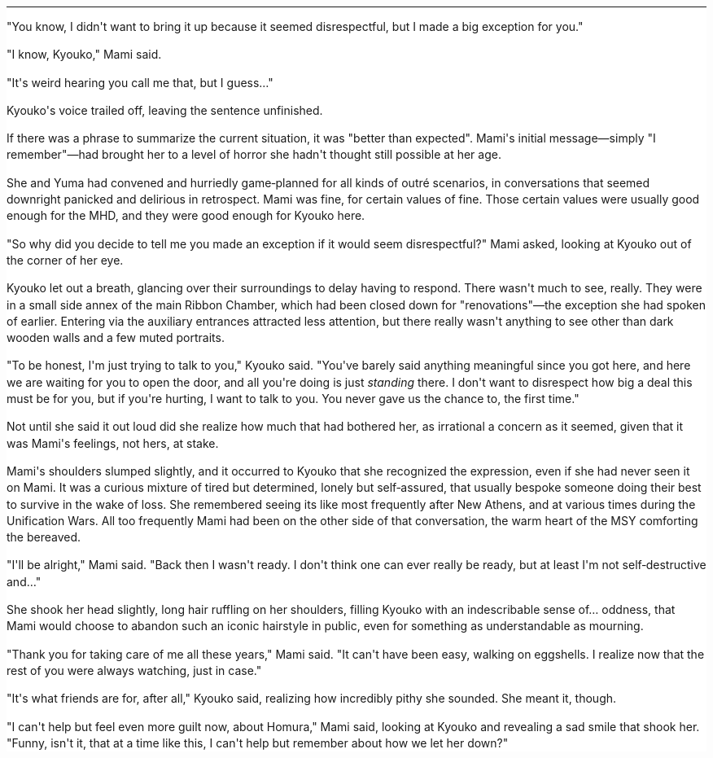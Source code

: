 ***

"You know, I didn't want to bring it up because it seemed disrespectful, but I made a big exception for you."

"I know, Kyouko," Mami said.

"It's weird hearing you call me that, but I guess…"

Kyouko's voice trailed off, leaving the sentence unfinished.

If there was a phrase to summarize the current situation, it was "better than expected". Mami's initial message—simply "I remember"—had brought her to a level of horror she hadn't thought still possible at her age.

She and Yuma had convened and hurriedly game‐planned for all kinds of outré scenarios, in conversations that seemed downright panicked and delirious in retrospect. Mami was fine, for certain values of fine. Those certain values were usually good enough for the MHD, and they were good enough for Kyouko here.

"So why did you decide to tell me you made an exception if it would seem disrespectful?" Mami asked, looking at Kyouko out of the corner of her eye.

Kyouko let out a breath, glancing over their surroundings to delay having to respond. There wasn't much to see, really. They were in a small side annex of the main Ribbon Chamber, which had been closed down for "renovations"—the exception she had spoken of earlier. Entering via the auxiliary entrances attracted less attention, but there really wasn't anything to see other than dark wooden walls and a few muted portraits.

"To be honest, I'm just trying to talk to you," Kyouko said. "You've barely said anything meaningful since you got here, and here we are waiting for you to open the door, and all you're doing is just *standing* there. I don't want to disrespect how big a deal this must be for you, but if you're hurting, I want to talk to you. You never gave us the chance to, the first time."

Not until she said it out loud did she realize how much that had bothered her, as irrational a concern as it seemed, given that it was Mami's feelings, not hers, at stake.

Mami's shoulders slumped slightly, and it occurred to Kyouko that she recognized the expression, even if she had never seen it on Mami. It was a curious mixture of tired but determined, lonely but self‐assured, that usually bespoke someone doing their best to survive in the wake of loss. She remembered seeing its like most frequently after New Athens, and at various times during the Unification Wars. All too frequently Mami had been on the other side of that conversation, the warm heart of the MSY comforting the bereaved.

"I'll be alright," Mami said. "Back then I wasn't ready. I don't think one can ever really be ready, but at least I'm not self‐destructive and…"

She shook her head slightly, long hair ruffling on her shoulders, filling Kyouko with an indescribable sense of… oddness, that Mami would choose to abandon such an iconic hairstyle in public, even for something as understandable as mourning.

"Thank you for taking care of me all these years," Mami said. "It can't have been easy, walking on eggshells. I realize now that the rest of you were always watching, just in case."

"It's what friends are for, after all," Kyouko said, realizing how incredibly pithy she sounded. She meant it, though.

"I can't help but feel even more guilt now, about Homura," Mami said, looking at Kyouko and revealing a sad smile that shook her. "Funny, isn't it, that at a time like this, I can't help but remember about how we let her down?"
